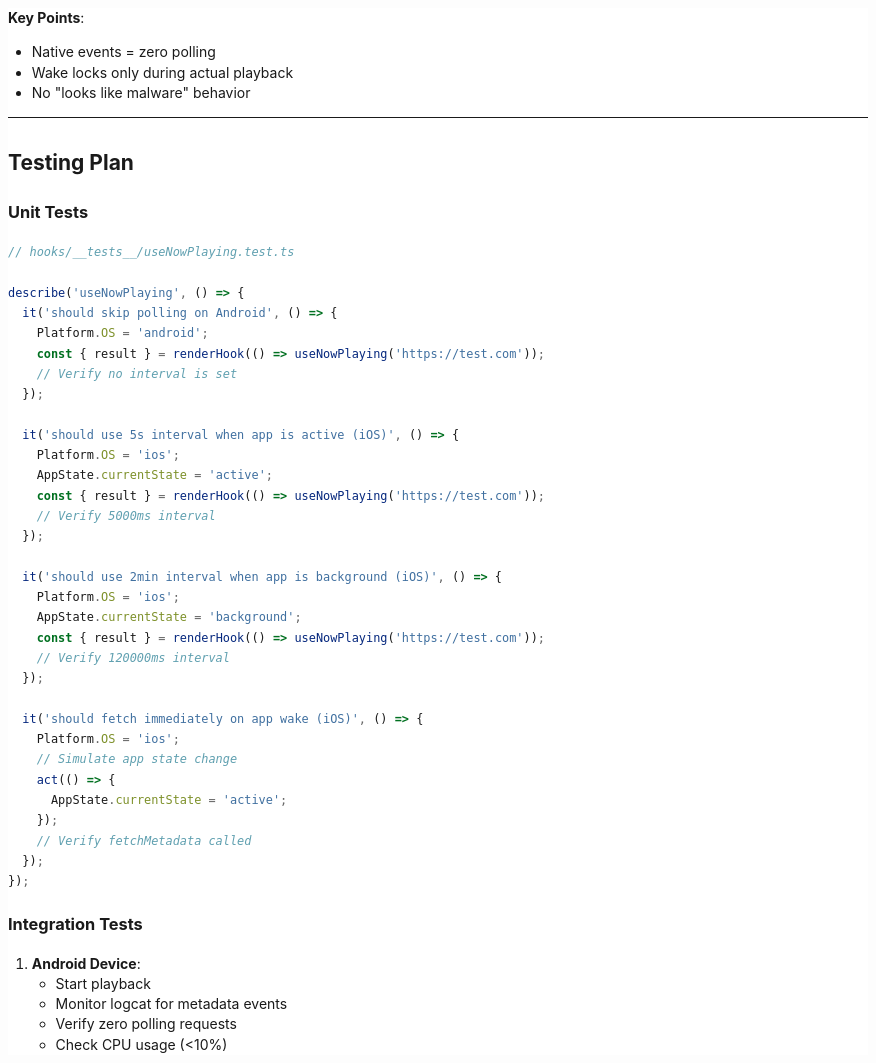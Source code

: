 **Key Points**:
- Native events = zero polling
- Wake locks only during actual playback
- No "looks like malware" behavior

---

## Testing Plan

### Unit Tests

```typescript
// hooks/__tests__/useNowPlaying.test.ts

describe('useNowPlaying', () => {
  it('should skip polling on Android', () => {
    Platform.OS = 'android';
    const { result } = renderHook(() => useNowPlaying('https://test.com'));
    // Verify no interval is set
  });

  it('should use 5s interval when app is active (iOS)', () => {
    Platform.OS = 'ios';
    AppState.currentState = 'active';
    const { result } = renderHook(() => useNowPlaying('https://test.com'));
    // Verify 5000ms interval
  });

  it('should use 2min interval when app is background (iOS)', () => {
    Platform.OS = 'ios';
    AppState.currentState = 'background';
    const { result } = renderHook(() => useNowPlaying('https://test.com'));
    // Verify 120000ms interval
  });

  it('should fetch immediately on app wake (iOS)', () => {
    Platform.OS = 'ios';
    // Simulate app state change
    act(() => {
      AppState.currentState = 'active';
    });
    // Verify fetchMetadata called
  });
});
```

### Integration Tests

1. **Android Device**:
   - Start playback
   - Monitor logcat for metadata events
   - Verify zero polling requests
   - Check CPU usage (<10%)
